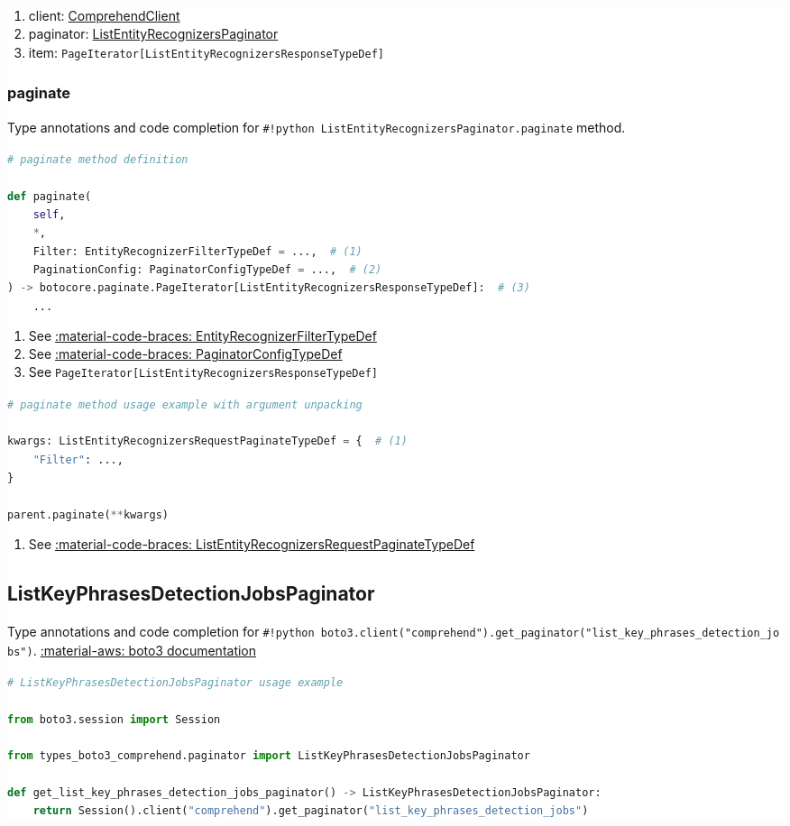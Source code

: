 1. client: [ComprehendClient](./client.md)
2. paginator: [ListEntityRecognizersPaginator](./paginators.md#listentityrecognizerspaginator)
3. item: `PageIterator[ListEntityRecognizersResponseTypeDef]`


### paginate

Type annotations and code completion for `#!python ListEntityRecognizersPaginator.paginate` method.

```python
# paginate method definition

def paginate(
    self,
    *,
    Filter: EntityRecognizerFilterTypeDef = ...,  # (1)
    PaginationConfig: PaginatorConfigTypeDef = ...,  # (2)
) -> botocore.paginate.PageIterator[ListEntityRecognizersResponseTypeDef]:  # (3)
    ...
```

1. See [:material-code-braces: EntityRecognizerFilterTypeDef](./type_defs.md#entityrecognizerfiltertypedef)
2. See [:material-code-braces: PaginatorConfigTypeDef](./type_defs.md#paginatorconfigtypedef)
3. See `PageIterator[ListEntityRecognizersResponseTypeDef]`


```python
# paginate method usage example with argument unpacking

kwargs: ListEntityRecognizersRequestPaginateTypeDef = {  # (1)
    "Filter": ...,
}

parent.paginate(**kwargs)
```

1. See [:material-code-braces: ListEntityRecognizersRequestPaginateTypeDef](./type_defs.md#listentityrecognizersrequestpaginatetypedef)
## ListKeyPhrasesDetectionJobsPaginator

Type annotations and code completion for `#!python boto3.client("comprehend").get_paginator("list_key_phrases_detection_jobs")`.
[:material-aws: boto3 documentation](https://boto3.amazonaws.com/v1/documentation/api/latest/reference/services/comprehend/paginator/ListKeyPhrasesDetectionJobs.html#Comprehend.Paginator.ListKeyPhrasesDetectionJobs)

```python
# ListKeyPhrasesDetectionJobsPaginator usage example

from boto3.session import Session

from types_boto3_comprehend.paginator import ListKeyPhrasesDetectionJobsPaginator

def get_list_key_phrases_detection_jobs_paginator() -> ListKeyPhrasesDetectionJobsPaginator:
    return Session().client("comprehend").get_paginator("list_key_phrases_detection_jobs")
```
